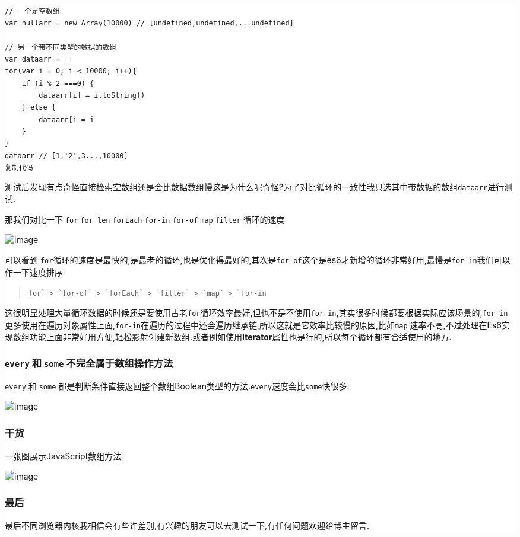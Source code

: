 ```
// 一个是空数组
var nullarr = new Array(10000) // [undefined,undefined,...undefined]

// 另一个带不同类型的数据的数组
var dataarr = []
for(var i = 0; i < 10000; i++){
    if (i % 2 ===0) {
        dataarr[i] = i.toString()
    } else {
        dataarr[i = i
    }
}
dataarr // [1,'2',3...,10000]
复制代码
```

测试后发现有点奇怪直接检索空数组还是会比数据数组慢这是为什么呢奇怪?为了对比循环的一致性我只选其中带数据的数组`dataarr`进行测试.

那我们对比一下 `for` `for len` `forEach` `for-in` `for-of` `map` `filter` 循环的速度



![image](D:\typora\images\1607404e2004052f)



可以看到 `for`循环的速度是最快的,是最老的循环,也是优化得最好的,其次是`for-of`这个是es6才新增的循环非常好用,最慢是`for-in`我们可以作一下速度排序

> ```
> for` > `for-of` > `forEach` > `filter` > `map` > `for-in
> ```

这很明显处理大量循环数据的时候还是要使用古老`for`循环效率最好,但也不是不使用`for-in`,其实很多时候都要根据实际应该场景的,`for-in`更多使用在遍历对象属性上面,`for-in`在遍历的过程中还会遍历继承链,所以这就是它效率比较慢的原因,比如`map` 速率不高,不过处理在Es6实现数组功能上面非常好用方便,轻松影射创建新数组.或者例如使用[**Iterator**](http://es6.ruanyifeng.com/#docs/iterator)属性也是行的,所以每个循环都有合适使用的地方.

### `every` 和 `some` 不完全属于数组操作方法

`every` 和 `some` 都是判断条件直接返回整个数组Boolean类型的方法.`every`速度会比`some`快很多.

![image](D:\typora\images\160740576af8a696)



### 干货

一张图展示JavaScript数组方法



![image](D:\typora\images\1607405dab59a110)



### 最后

最后不同浏览器内核我相信会有些许差别,有兴趣的朋友可以去测试一下,有任何问题欢迎给博主留言.
